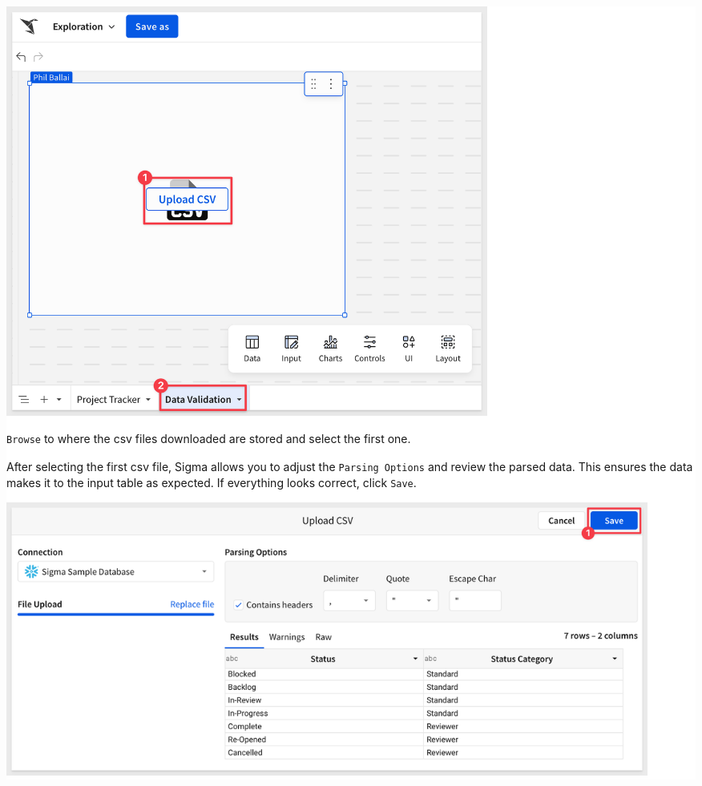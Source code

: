 <img src="assets/dataaps_fun_1g.png" width="600"/>

`Browse` to where the csv files downloaded are stored and select the first one. 

After selecting the first csv file, Sigma allows you to adjust the `Parsing Options` and review the parsed data. This ensures the data makes it to the input table as expected. If everything looks correct, click `Save`.

<img src="assets/dataaps_fun_1h.png" width="800"/>
